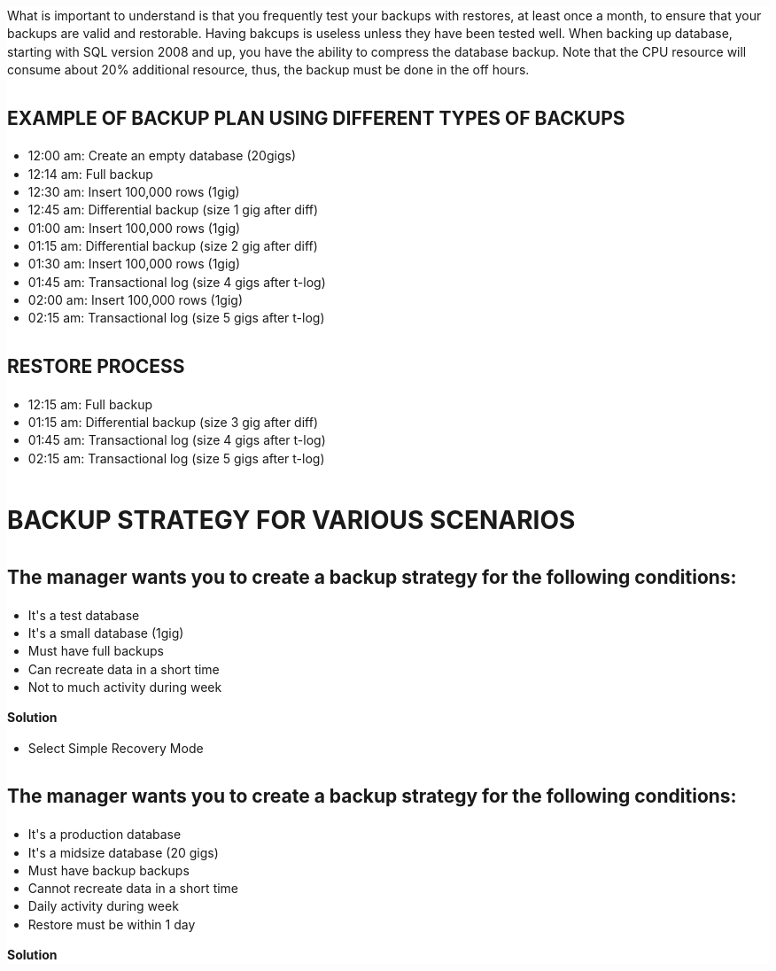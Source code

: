 What is important to understand is that you frequently test your backups with restores, at least once a month, to ensure that your backups are valid and restorable. Having bakcups is useless unless they have been tested well. When backing up database, starting with SQL version 2008 and up, you have the ability to compress the database backup. Note that the CPU resource will consume about 20% additional resource, thus, the backup must be done in the off hours.

## EXAMPLE OF BACKUP PLAN USING DIFFERENT TYPES OF BACKUPS
- 12:00 am: Create an empty database (20gigs)
- 12:14 am: Full backup
- 12:30 am: Insert 100,000 rows (1gig)
- 12:45 am: Differential backup (size 1 gig after diff)
- 01:00 am: Insert 100,000 rows (1gig)
- 01:15 am: Differential backup (size 2 gig after diff)
- 01:30 am: Insert 100,000 rows (1gig)
- 01:45 am: Transactional log (size 4 gigs after t-log)
- 02:00 am: Insert 100,000 rows (1gig)
- 02:15 am: Transactional log (size 5 gigs after t-log)

## RESTORE PROCESS

- 12:15 am: Full backup
- 01:15 am: Differential backup (size 3 gig after diff)
- 01:45 am: Transactional log (size 4 gigs after t-log)
- 02:15 am: Transactional log (size 5 gigs after t-log)

# BACKUP STRATEGY FOR VARIOUS SCENARIOS

## The manager wants you to create a backup strategy for the following conditions:

- It's a test database
- It's a small database (1gig)
- Must have full backups
- Can recreate data in a short time
- Not to much activity during week

**Solution**
- Select Simple Recovery Mode

## The manager wants you to create a backup strategy for the following conditions:

- It's a production database
- It's a midsize database (20 gigs)
- Must have backup backups
- Cannot recreate data in a short time
- Daily activity during week
- Restore must be within 1 day

**Solution**
